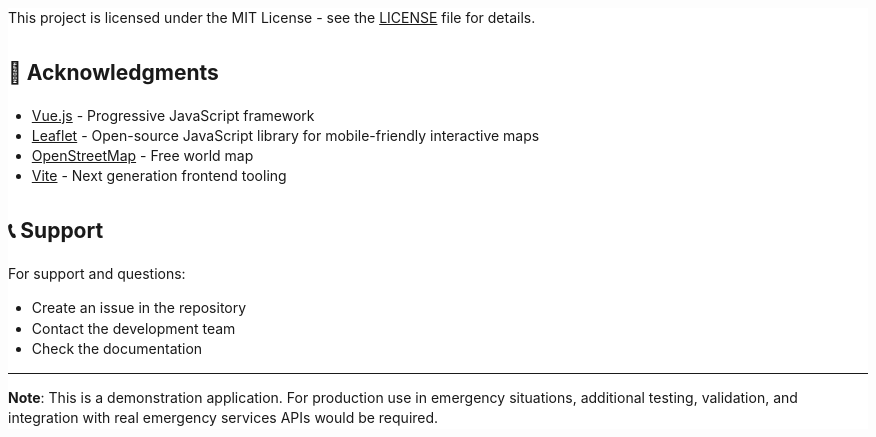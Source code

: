 This project is licensed under the MIT License - see the [LICENSE](LICENSE) file for details.

## 🙏 Acknowledgments

- [Vue.js](https://vuejs.org/) - Progressive JavaScript framework
- [Leaflet](https://leafletjs.com/) - Open-source JavaScript library for mobile-friendly interactive maps
- [OpenStreetMap](https://www.openstreetmap.org/) - Free world map
- [Vite](https://vitejs.dev/) - Next generation frontend tooling

## 📞 Support

For support and questions:
- Create an issue in the repository
- Contact the development team
- Check the documentation

---

**Note**: This is a demonstration application. For production use in emergency situations, additional testing, validation, and integration with real emergency services APIs would be required.
